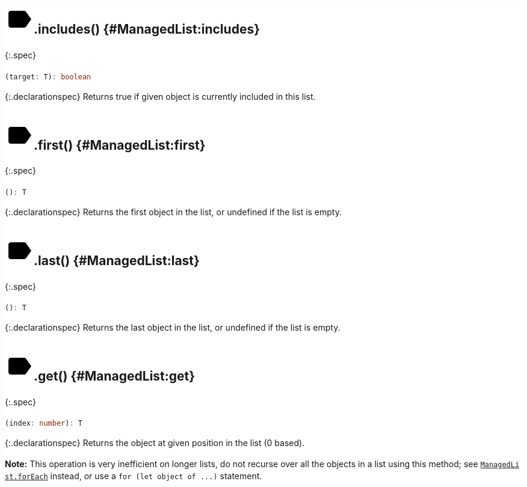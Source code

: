 

## ![](/assets/icons/spec-method.svg).includes() {#ManagedList:includes}
{:.spec}

```typescript
(target: T): boolean
```
{:.declarationspec}
Returns true if given object is currently included in this list.



## ![](/assets/icons/spec-method.svg).first() {#ManagedList:first}
{:.spec}

```typescript
(): T
```
{:.declarationspec}
Returns the first object in the list, or undefined if the list is empty.



## ![](/assets/icons/spec-method.svg).last() {#ManagedList:last}
{:.spec}

```typescript
(): T
```
{:.declarationspec}
Returns the last object in the list, or undefined if the list is empty.



## ![](/assets/icons/spec-method.svg).get() {#ManagedList:get}
{:.spec}

```typescript
(index: number): T
```
{:.declarationspec}
Returns the object at given position in the list (0 based).

**Note:** This operation is very inefficient on longer lists, do not recurse over all the objects in a list using this method; see [`ManagedList.forEach`](./ManagedList#ManagedList:forEach) instead, or use a `for (let object of ...)` statement.
